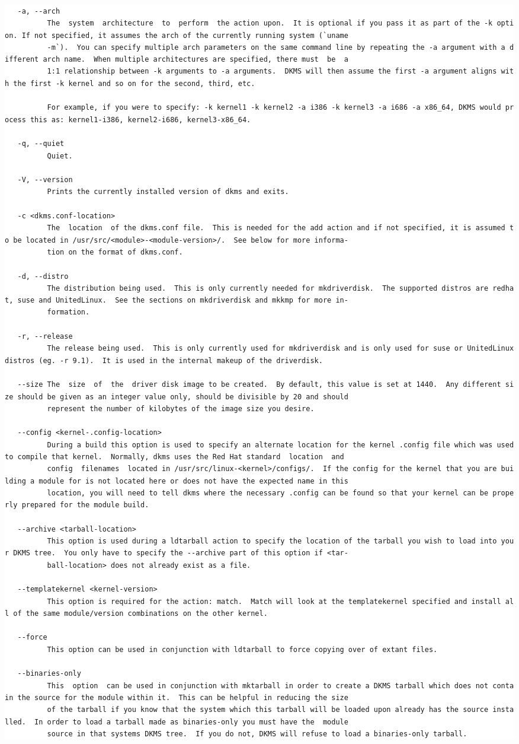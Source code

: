        -a, --arch
              The  system  architecture  to  perform  the action upon.  It is optional if you pass it as part of the -k option. If not specified, it assumes the arch of the currently running system (`uname
              -m`).  You can specify multiple arch parameters on the same command line by repeating the -a argument with a different arch name.  When multiple architectures are specified, there must  be  a
              1:1 relationship between -k arguments to -a arguments.  DKMS will then assume the first -a argument aligns with the first -k kernel and so on for the second, third, etc.

              For example, if you were to specify: -k kernel1 -k kernel2 -a i386 -k kernel3 -a i686 -a x86_64, DKMS would process this as: kernel1-i386, kernel2-i686, kernel3-x86_64.

       -q, --quiet
              Quiet.

       -V, --version
              Prints the currently installed version of dkms and exits.

       -c <dkms.conf-location>
              The  location  of the dkms.conf file.  This is needed for the add action and if not specified, it is assumed to be located in /usr/src/<module>-<module-version>/.  See below for more informa‐
              tion on the format of dkms.conf.

       -d, --distro
              The distribution being used.  This is only currently needed for mkdriverdisk.  The supported distros are redhat, suse and UnitedLinux.  See the sections on mkdriverdisk and mkkmp for more in‐
              formation.

       -r, --release
              The release being used.  This is only currently used for mkdriverdisk and is only used for suse or UnitedLinux distros (eg. -r 9.1).  It is used in the internal makeup of the driverdisk.

       --size The  size  of  the  driver disk image to be created.  By default, this value is set at 1440.  Any different size should be given as an integer value only, should be divisible by 20 and should
              represent the number of kilobytes of the image size you desire.

       --config <kernel-.config-location>
              During a build this option is used to specify an alternate location for the kernel .config file which was used to compile that kernel.  Normally, dkms uses the Red Hat standard  location  and
              config  filenames  located in /usr/src/linux-<kernel>/configs/.  If the config for the kernel that you are building a module for is not located here or does not have the expected name in this
              location, you will need to tell dkms where the necessary .config can be found so that your kernel can be properly prepared for the module build.

       --archive <tarball-location>
              This option is used during a ldtarball action to specify the location of the tarball you wish to load into your DKMS tree.  You only have to specify the --archive part of this option if <tar‐
              ball-location> does not already exist as a file.

       --templatekernel <kernel-version>
              This option is required for the action: match.  Match will look at the templatekernel specified and install all of the same module/version combinations on the other kernel.

       --force
              This option can be used in conjunction with ldtarball to force copying over of extant files.

       --binaries-only
              This  option  can be used in conjunction with mktarball in order to create a DKMS tarball which does not contain the source for the module within it.  This can be helpful in reducing the size
              of the tarball if you know that the system which this tarball will be loaded upon already has the source installed.  In order to load a tarball made as binaries-only you must have the  module
              source in that systems DKMS tree.  If you do not, DKMS will refuse to load a binaries-only tarball.
